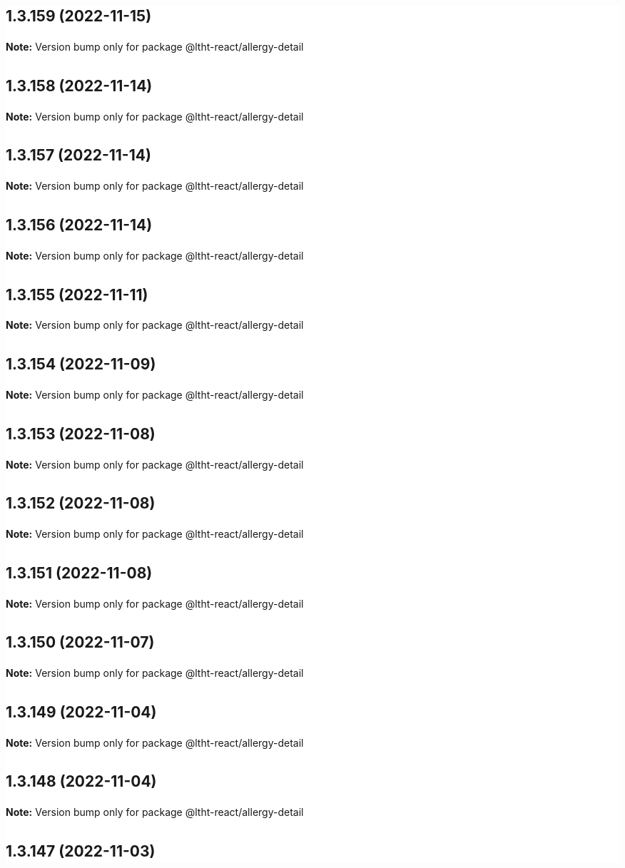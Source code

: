 ## 1.3.159 (2022-11-15)

**Note:** Version bump only for package @ltht-react/allergy-detail

## 1.3.158 (2022-11-14)

**Note:** Version bump only for package @ltht-react/allergy-detail

## 1.3.157 (2022-11-14)

**Note:** Version bump only for package @ltht-react/allergy-detail

## 1.3.156 (2022-11-14)

**Note:** Version bump only for package @ltht-react/allergy-detail

## 1.3.155 (2022-11-11)

**Note:** Version bump only for package @ltht-react/allergy-detail

## 1.3.154 (2022-11-09)

**Note:** Version bump only for package @ltht-react/allergy-detail

## 1.3.153 (2022-11-08)

**Note:** Version bump only for package @ltht-react/allergy-detail

## 1.3.152 (2022-11-08)

**Note:** Version bump only for package @ltht-react/allergy-detail

## 1.3.151 (2022-11-08)

**Note:** Version bump only for package @ltht-react/allergy-detail

## 1.3.150 (2022-11-07)

**Note:** Version bump only for package @ltht-react/allergy-detail

## 1.3.149 (2022-11-04)

**Note:** Version bump only for package @ltht-react/allergy-detail

## 1.3.148 (2022-11-04)

**Note:** Version bump only for package @ltht-react/allergy-detail

## 1.3.147 (2022-11-03)
